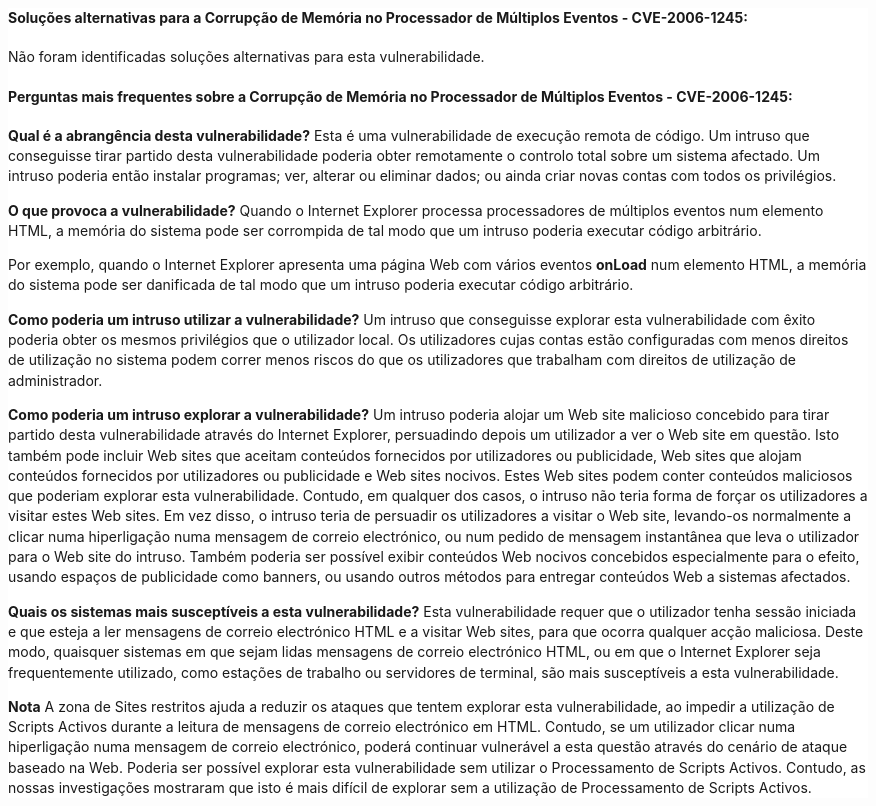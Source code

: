 #### Soluções alternativas para a Corrupção de Memória no Processador de Múltiplos Eventos - CVE-2006-1245:

Não foram identificadas soluções alternativas para esta vulnerabilidade.

#### Perguntas mais frequentes sobre a Corrupção de Memória no Processador de Múltiplos Eventos - CVE-2006-1245:

**Qual é a abrangência desta vulnerabilidade?**
Esta é uma vulnerabilidade de execução remota de código. Um intruso que conseguisse tirar partido desta vulnerabilidade poderia obter remotamente o controlo total sobre um sistema afectado. Um intruso poderia então instalar programas; ver, alterar ou eliminar dados; ou ainda criar novas contas com todos os privilégios.

**O que provoca a vulnerabilidade?**
Quando o Internet Explorer processa processadores de múltiplos eventos num elemento HTML, a memória do sistema pode ser corrompida de tal modo que um intruso poderia executar código arbitrário.

Por exemplo, quando o Internet Explorer apresenta uma página Web com vários eventos **onLoad** num elemento HTML, a memória do sistema pode ser danificada de tal modo que um intruso poderia executar código arbitrário.

**Como poderia um intruso utilizar a vulnerabilidade?**
Um intruso que conseguisse explorar esta vulnerabilidade com êxito poderia obter os mesmos privilégios que o utilizador local. Os utilizadores cujas contas estão configuradas com menos direitos de utilização no sistema podem correr menos riscos do que os utilizadores que trabalham com direitos de utilização de administrador.

**Como poderia um intruso explorar a vulnerabilidade?**
Um intruso poderia alojar um Web site malicioso concebido para tirar partido desta vulnerabilidade através do Internet Explorer, persuadindo depois um utilizador a ver o Web site em questão. Isto também pode incluir Web sites que aceitam conteúdos fornecidos por utilizadores ou publicidade, Web sites que alojam conteúdos fornecidos por utilizadores ou publicidade e Web sites nocivos. Estes Web sites podem conter conteúdos maliciosos que poderiam explorar esta vulnerabilidade. Contudo, em qualquer dos casos, o intruso não teria forma de forçar os utilizadores a visitar estes Web sites. Em vez disso, o intruso teria de persuadir os utilizadores a visitar o Web site, levando-os normalmente a clicar numa hiperligação numa mensagem de correio electrónico, ou num pedido de mensagem instantânea que leva o utilizador para o Web site do intruso. Também poderia ser possível exibir conteúdos Web nocivos concebidos especialmente para o efeito, usando espaços de publicidade como banners, ou usando outros métodos para entregar conteúdos Web a sistemas afectados.

**Quais os sistemas mais susceptíveis a esta vulnerabilidade?**
Esta vulnerabilidade requer que o utilizador tenha sessão iniciada e que esteja a ler mensagens de correio electrónico HTML e a visitar Web sites, para que ocorra qualquer acção maliciosa. Deste modo, quaisquer sistemas em que sejam lidas mensagens de correio electrónico HTML, ou em que o Internet Explorer seja frequentemente utilizado, como estações de trabalho ou servidores de terminal, são mais susceptíveis a esta vulnerabilidade.

**Nota** A zona de Sites restritos ajuda a reduzir os ataques que tentem explorar esta vulnerabilidade, ao impedir a utilização de Scripts Activos durante a leitura de mensagens de correio electrónico em HTML. Contudo, se um utilizador clicar numa hiperligação numa mensagem de correio electrónico, poderá continuar vulnerável a esta questão através do cenário de ataque baseado na Web. Poderia ser possível explorar esta vulnerabilidade sem utilizar o Processamento de Scripts Activos. Contudo, as nossas investigações mostraram que isto é mais difícil de explorar sem a utilização de Processamento de Scripts Activos.
